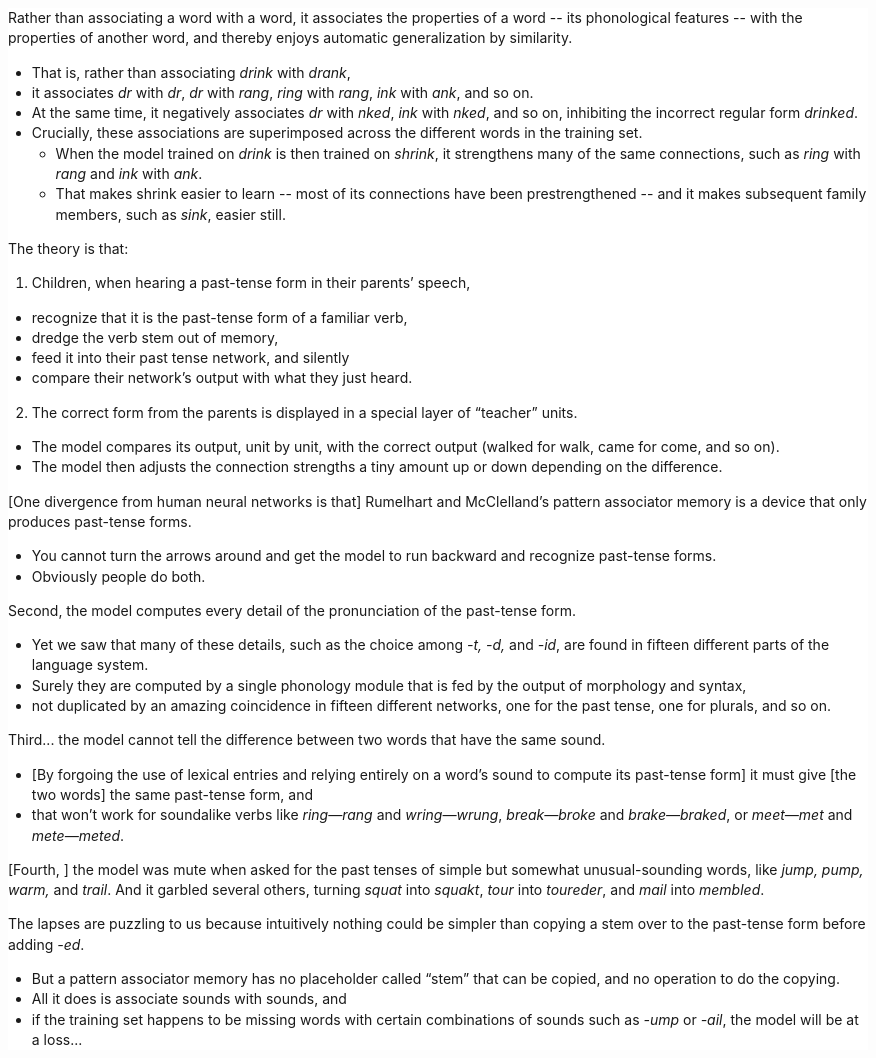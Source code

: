 Rather than associating a word with a word, it associates the properties of a word -- its phonological features -- with the properties of another word, and thereby enjoys automatic generalization by similarity. 
  * That is, rather than associating _drink_ with _drank_, 
  * it associates _dr_ with _dr_, _dr_ with _rang_, _ring_ with _rang_, _ink_ with _ank_, and so on. 
  * At the same time, it negatively associates _dr_ with _nked_, _ink_ with _nked_, and so on, inhibiting the incorrect regular form _drinked_. 
  * Crucially, these associations are superimposed across the different words in the training set. 
    * When the model trained on _drink_ is then trained on _shrink_, it strengthens many of the same connections, such as _ring_ with _rang_ and _ink_ with _ank_. 
    * That makes shrink easier to learn -- most of its connections have been prestrengthened -- and it makes subsequent family members, such as _sink_, easier still.

The theory is that:
1. Children, when hearing a past-tense form in their parents’ speech, 
  * recognize that it is the past-tense form of a familiar verb, 
  * dredge the verb stem out of memory, 
  * feed it into their past tense network, and silently 
  * compare their network’s output with what they just heard.
2. The correct form from the parents is displayed in a special layer of “teacher” units. 
  * The model compares its output, unit by unit, with the correct output (walked for walk, came for come, and so on). 
  * The model then adjusts the connection strengths a tiny amount up or down depending on the difference.

[One divergence from human neural networks is that] Rumelhart and McClelland’s pattern associator memory is a device that only produces past-tense forms. 
* You cannot turn the arrows around and get the model to run backward and recognize past-tense forms. 
* Obviously people do both.

Second, the model computes every detail of the pronunciation of the past-tense form. 
  * Yet we saw that many of these details, such as the choice among _-t, -d,_ and _-id_, are found in fifteen different parts of the language system. 
  * Surely they are computed by a single phonology module that is fed by the output of morphology and syntax, 
  * not duplicated by an amazing coincidence in fifteen different networks, one for the past tense, one for plurals, and so on.

Third... the model cannot tell the difference between two words that have the same sound. 
* [By forgoing the use of lexical entries and relying entirely on a word’s sound to compute its past-tense form] it must give [the two words] the same past-tense form, and 
* that won’t work for soundalike verbs like _ring—rang_ and _wring—wrung_, _break—broke_ and _brake—braked_, or _meet—met_ and _mete—meted_.

[Fourth, ] the model was mute when asked for the past tenses of simple but somewhat unusual-sounding words, like _jump, pump, warm,_ and _trail_. And it garbled several others, turning _squat_ into _squakt_, _tour_ into _toureder_, and _mail_ into _membled_.

The lapses are puzzling to us because intuitively nothing could be simpler than copying a stem over to the past-tense form before adding _-ed_. 
  * But a pattern associator memory has no placeholder called “stem” that can be copied, and no operation to do the copying. 
  * All it does is associate sounds with sounds, and 
  * if the training set happens to be missing words with certain combinations of sounds such as _-ump_ or _-ail_, the model will be at a loss...
